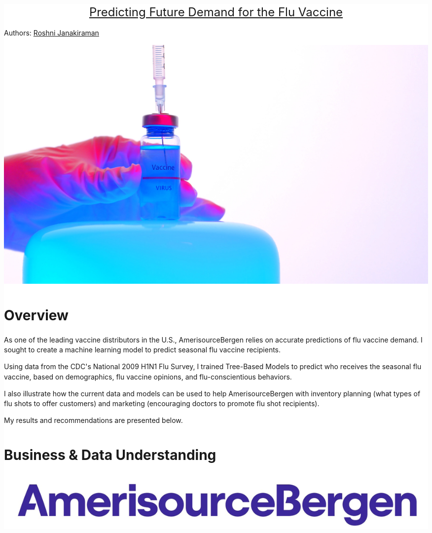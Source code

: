  <font size = +2><center><u>Predicting Future Demand for the Flu Vaccine</u></center></font>

Authors: [Roshni Janakiraman](mailto:roshnij618@gmail.com)

![needle](/images/1-flushot.jpg)  

# Overview
As one of the leading vaccine distributors in the U.S., AmerisourceBergen relies on accurate predictions of flu vaccine demand. I sought to create a machine learning model to predict seasonal flu vaccine recipients.

Using data from the CDC's National 2009 H1N1 Flu Survey, I trained Tree-Based Models to predict who receives the seasonal flu vaccine, based on demographics, flu vaccine opinions, and flu-conscientious behaviors.

I also illustrate how the current data and models can be used to help AmerisourceBergen with inventory planning (what types of flu shots to offer customers) and marketing (encouraging doctors to promote flu shot recipients).
    
My results and recommendations are presented below.

# Business & Data Understanding

![AB](/images/2-AmerisourceBergen-Logo.jpg)
